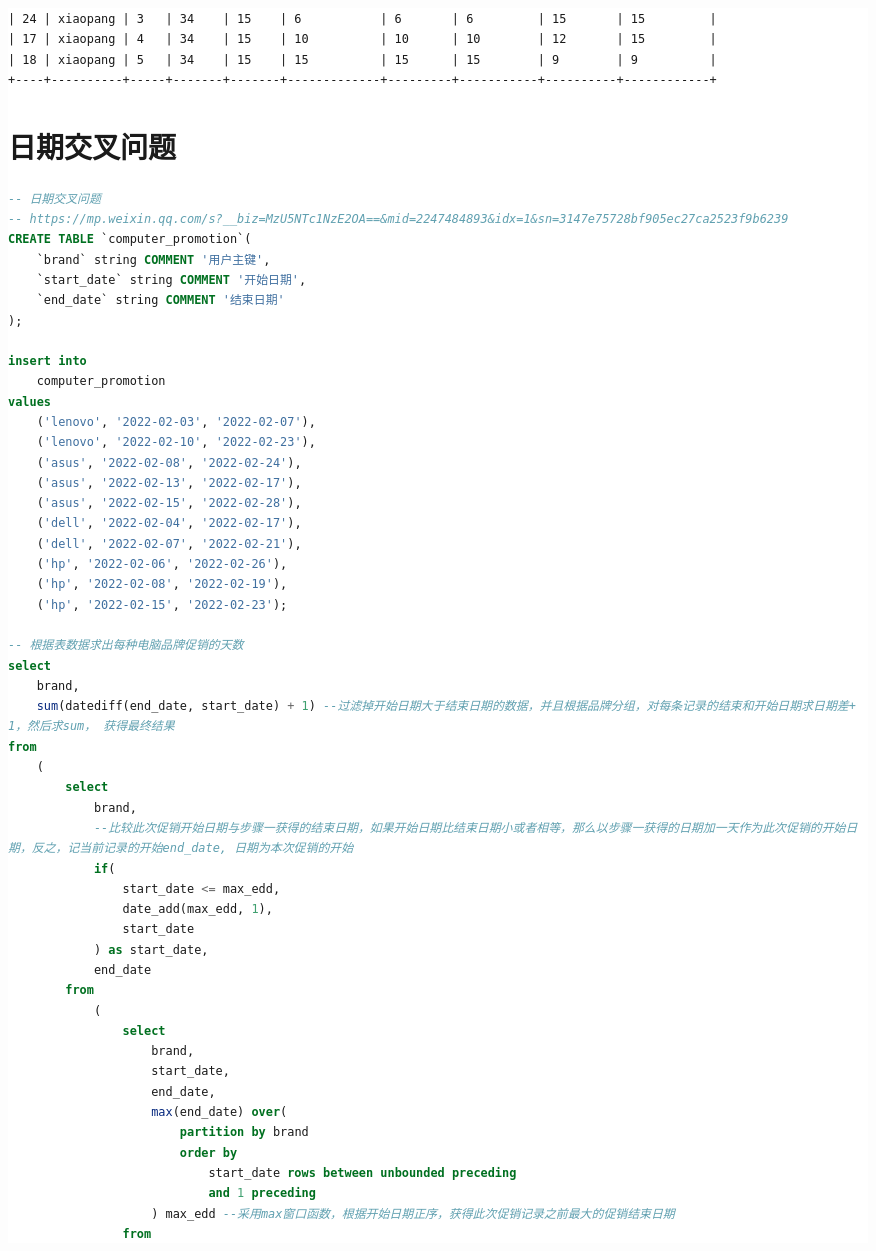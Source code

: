     | 24 | xiaopang | 3   | 34    | 15    | 6           | 6       | 6         | 15       | 15         |
    | 17 | xiaopang | 4   | 34    | 15    | 10          | 10      | 10        | 12       | 15         |
    | 18 | xiaopang | 5   | 34    | 15    | 15          | 15      | 15        | 9        | 9          |
    +----+----------+-----+-------+-------+-------------+---------+-----------+----------+------------+


# 日期交叉问题
```sql
-- 日期交叉问题
-- https://mp.weixin.qq.com/s?__biz=MzU5NTc1NzE2OA==&mid=2247484893&idx=1&sn=3147e75728bf905ec27ca2523f9b6239
CREATE TABLE `computer_promotion`(
    `brand` string COMMENT '用户主键',
    `start_date` string COMMENT '开始日期',
    `end_date` string COMMENT '结束日期'
);

insert into
    computer_promotion
values
    ('lenovo', '2022-02-03', '2022-02-07'),
    ('lenovo', '2022-02-10', '2022-02-23'),
    ('asus', '2022-02-08', '2022-02-24'),
    ('asus', '2022-02-13', '2022-02-17'),
    ('asus', '2022-02-15', '2022-02-28'),
    ('dell', '2022-02-04', '2022-02-17'),
    ('dell', '2022-02-07', '2022-02-21'),
    ('hp', '2022-02-06', '2022-02-26'),
    ('hp', '2022-02-08', '2022-02-19'),
    ('hp', '2022-02-15', '2022-02-23');

-- 根据表数据求出每种电脑品牌促销的天数
select
    brand,
    sum(datediff(end_date, start_date) + 1) --过滤掉开始日期大于结束日期的数据，并且根据品牌分组，对每条记录的结束和开始日期求日期差+1，然后求sum， 获得最终结果
from
    (
        select
            brand,
            --比较此次促销开始日期与步骤一获得的结束日期，如果开始日期比结束日期小或者相等，那么以步骤一获得的日期加一天作为此次促销的开始日期，反之，记当前记录的开始end_date, 日期为本次促销的开始
            if(
                start_date <= max_edd,
                date_add(max_edd, 1),
                start_date
            ) as start_date,
            end_date
        from
            (
                select
                    brand,
                    start_date,
                    end_date,
                    max(end_date) over(
                        partition by brand
                        order by
                            start_date rows between unbounded preceding
                            and 1 preceding
                    ) max_edd --采用max窗口函数，根据开始日期正序，获得此次促销记录之前最大的促销结束日期
                from
```